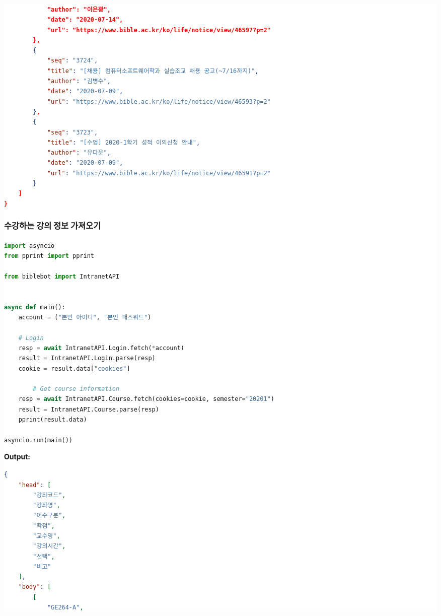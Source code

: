 ```json
            "author": "이은광",
            "date": "2020-07-14",
            "url": "https://www.bible.ac.kr/ko/life/notice/view/46597?p=2"
        },
        {
            "seq": "3724",
            "title": "[채용] 컴퓨터소프트웨어학과 실습조교 채용 공고(~7/16까지)",
            "author": "김병수",
            "date": "2020-07-09",
            "url": "https://www.bible.ac.kr/ko/life/notice/view/46593?p=2"
        },
        {
            "seq": "3723",
            "title": "[수업] 2020-1학기 성적 이의신청 안내",
            "author": "유다운",
            "date": "2020-07-09",
            "url": "https://www.bible.ac.kr/ko/life/notice/view/46591?p=2"
        }
    ]
}
```



### 수강하는 강의 정보 가져오기

```python
import asyncio
from pprint import pprint

from biblebot import IntranetAPI


async def main():
    account = ("본인 아이디", "본인 패스워드")

    # Login
    resp = await IntranetAPI.Login.fetch(*account)
    result = IntranetAPI.Login.parse(resp)
    cookie = result.data["cookies"]

		# Get course information
    resp = await IntranetAPI.Course.fetch(cookies=cookie, semester="20201")
    result = IntranetAPI.Course.parse(resp)
    pprint(result.data)
    
asyncio.run(main())
```

**Output:**

```json
{
    "head": [
        "강좌코드",
        "강좌명",
        "이수구분",
        "학점",
        "교수명",
        "강의시간",
        "선택",
        "비고"
    ],
    "body": [
        [
            "GE264-A",
```